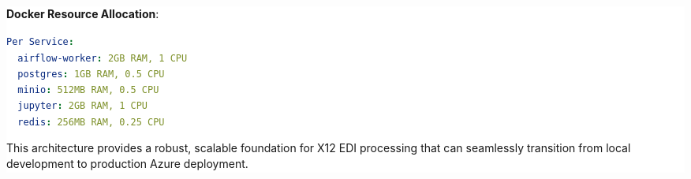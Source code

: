 **Docker Resource Allocation**:
```yaml
Per Service:
  airflow-worker: 2GB RAM, 1 CPU
  postgres: 1GB RAM, 0.5 CPU
  minio: 512MB RAM, 0.5 CPU
  jupyter: 2GB RAM, 1 CPU
  redis: 256MB RAM, 0.25 CPU
```

This architecture provides a robust, scalable foundation for X12 EDI processing that can seamlessly transition from local development to production Azure deployment.